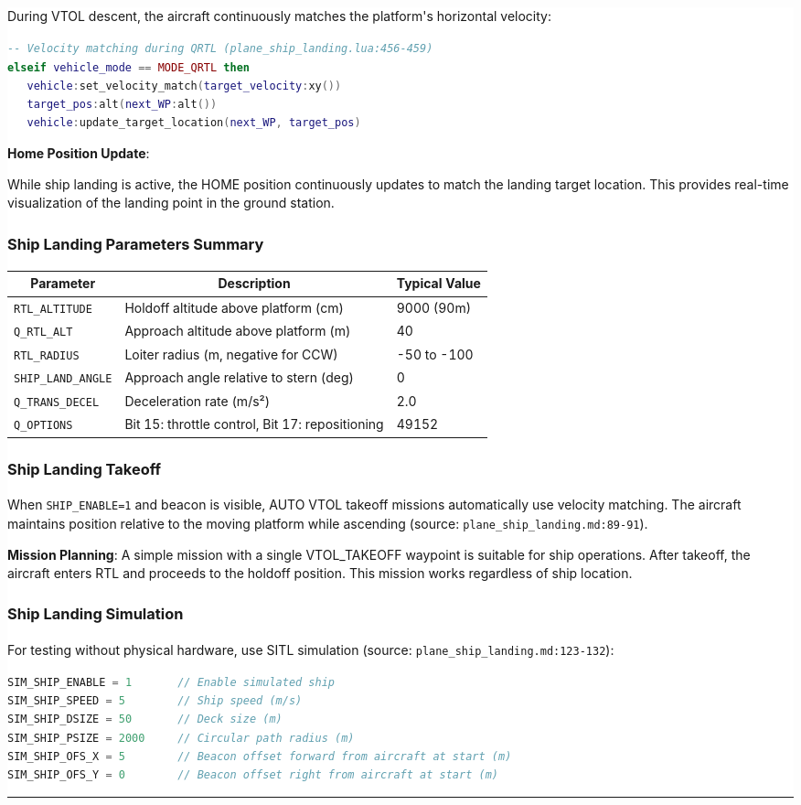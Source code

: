 During VTOL descent, the aircraft continuously matches the platform's horizontal velocity:
```lua
-- Velocity matching during QRTL (plane_ship_landing.lua:456-459)
elseif vehicle_mode == MODE_QRTL then
   vehicle:set_velocity_match(target_velocity:xy())
   target_pos:alt(next_WP:alt())
   vehicle:update_target_location(next_WP, target_pos)
```

**Home Position Update**:

While ship landing is active, the HOME position continuously updates to match the landing target location. This provides real-time visualization of the landing point in the ground station.

### Ship Landing Parameters Summary

| Parameter | Description | Typical Value |
|-----------|-------------|---------------|
| `RTL_ALTITUDE` | Holdoff altitude above platform (cm) | 9000 (90m) |
| `Q_RTL_ALT` | Approach altitude above platform (m) | 40 |
| `RTL_RADIUS` | Loiter radius (m, negative for CCW) | -50 to -100 |
| `SHIP_LAND_ANGLE` | Approach angle relative to stern (deg) | 0 |
| `Q_TRANS_DECEL` | Deceleration rate (m/s²) | 2.0 |
| `Q_OPTIONS` | Bit 15: throttle control, Bit 17: repositioning | 49152 |

### Ship Landing Takeoff

When `SHIP_ENABLE=1` and beacon is visible, AUTO VTOL takeoff missions automatically use velocity matching. The aircraft maintains position relative to the moving platform while ascending (source: `plane_ship_landing.md:89-91`).

**Mission Planning**: A simple mission with a single VTOL_TAKEOFF waypoint is suitable for ship operations. After takeoff, the aircraft enters RTL and proceeds to the holdoff position. This mission works regardless of ship location.

### Ship Landing Simulation

For testing without physical hardware, use SITL simulation (source: `plane_ship_landing.md:123-132`):

```cpp
SIM_SHIP_ENABLE = 1       // Enable simulated ship
SIM_SHIP_SPEED = 5        // Ship speed (m/s)
SIM_SHIP_DSIZE = 50       // Deck size (m)
SIM_SHIP_PSIZE = 2000     // Circular path radius (m)
SIM_SHIP_OFS_X = 5        // Beacon offset forward from aircraft at start (m)
SIM_SHIP_OFS_Y = 0        // Beacon offset right from aircraft at start (m)
```

---
